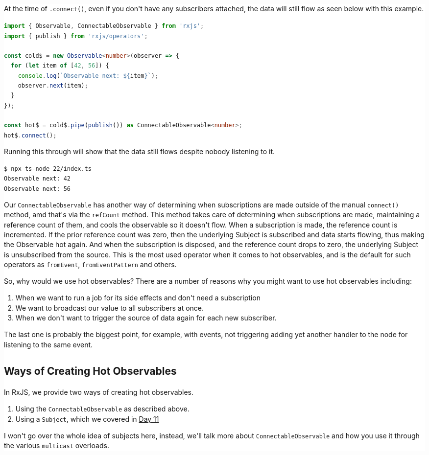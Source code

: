 At the time of `.connect()`, even if you don't have any subscribers attached, the data will still flow as seen below with this example.

```typescript
import { Observable, ConnectableObservable } from 'rxjs';
import { publish } from 'rxjs/operators';

const cold$ = new Observable<number>(observer => {
  for (let item of [42, 56]) {
    console.log(`Observable next: ${item}`);
    observer.next(item);
  }
});

const hot$ = cold$.pipe(publish()) as ConnectableObservable<number>;
hot$.connect();
```

Running this through will show that the data still flows despite nobody listening to it.

```bash
$ npx ts-node 22/index.ts
Observable next: 42
Observable next: 56
```

Our `ConnectableObservable` has another way of determining when subscriptions are made outside of the manual `connect()` method, amd that's via the `refCount` method.  This method takes care of determining when subscriptions are made, maintaining a reference count of them, and cools the observable so it doesn't flow.  When a subscription is made, the reference count is incremented.  If the prior reference count was zero, then the underlying Subject is subscribed and data starts flowing, thus making the Observable hot again.  And when the subscription is disposed, and the reference count drops to zero, the underlying Subject is unsubscribed from the source.  This is the most used operator when it comes to hot observables, and is the default for such operators as `fromEvent`, `fromEventPattern` and others.

So, why would we use hot observables? There are a number of reasons why you might want to use hot observables including:

1. When we want to run a job for its side effects and don't need a subscription
2. We want to broadcast our value to all subscribers at once.
3. When we don't want to trigger the source of data again for each new subscriber.

The last one is probably the biggest point, for example, with events, not triggering adding yet another handler to the node for listening to the same event.

## Ways of Creating Hot Observables

In RxJS, we provide two ways of creating hot observables.

1. Using the `ConnectableObservable` as described above.
2. Using a `Subject`, which we covered in [Day 11](../11/readme.md)

I won't go over the whole idea of subjects here, instead, we'll talk more about `ConnectableObservable` and how you use it through the various `multicast` overloads.
